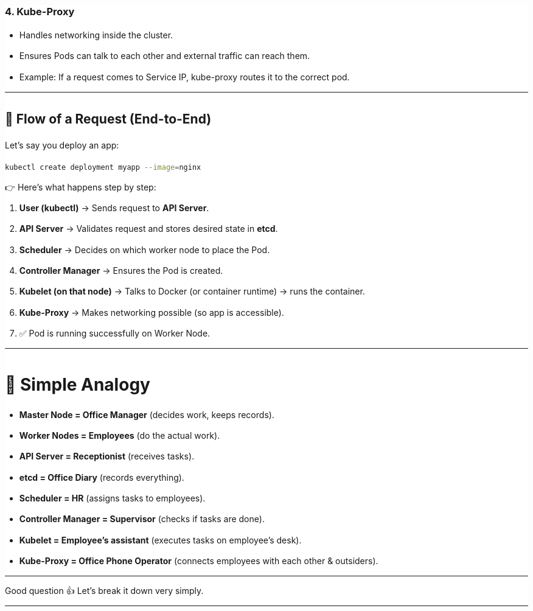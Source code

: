 ### 4. **Kube-Proxy**

- Handles networking inside the cluster.
    
- Ensures Pods can talk to each other and external traffic can reach them.
    
- Example: If a request comes to Service IP, kube-proxy routes it to the correct pod.
    

---

## 🔹 Flow of a Request (End-to-End)

Let’s say you deploy an app:

```bash
kubectl create deployment myapp --image=nginx
```

👉 Here’s what happens step by step:

1. **User (kubectl)** → Sends request to **API Server**.
    
2. **API Server** → Validates request and stores desired state in **etcd**.
    
3. **Scheduler** → Decides on which worker node to place the Pod.
    
4. **Controller Manager** → Ensures the Pod is created.
    
5. **Kubelet (on that node)** → Talks to Docker (or container runtime) → runs the container.
    
6. **Kube-Proxy** → Makes networking possible (so app is accessible).
    
7. ✅ Pod is running successfully on Worker Node.
    

---

# 📝 Simple Analogy

- **Master Node = Office Manager** (decides work, keeps records).
    
- **Worker Nodes = Employees** (do the actual work).
    
- **API Server = Receptionist** (receives tasks).
    
- **etcd = Office Diary** (records everything).
    
- **Scheduler = HR** (assigns tasks to employees).
    
- **Controller Manager = Supervisor** (checks if tasks are done).
    
- **Kubelet = Employee’s assistant** (executes tasks on employee’s desk).
    
- **Kube-Proxy = Office Phone Operator** (connects employees with each other & outsiders).
    

---

Good question 👍 Let’s break it down very simply.

---